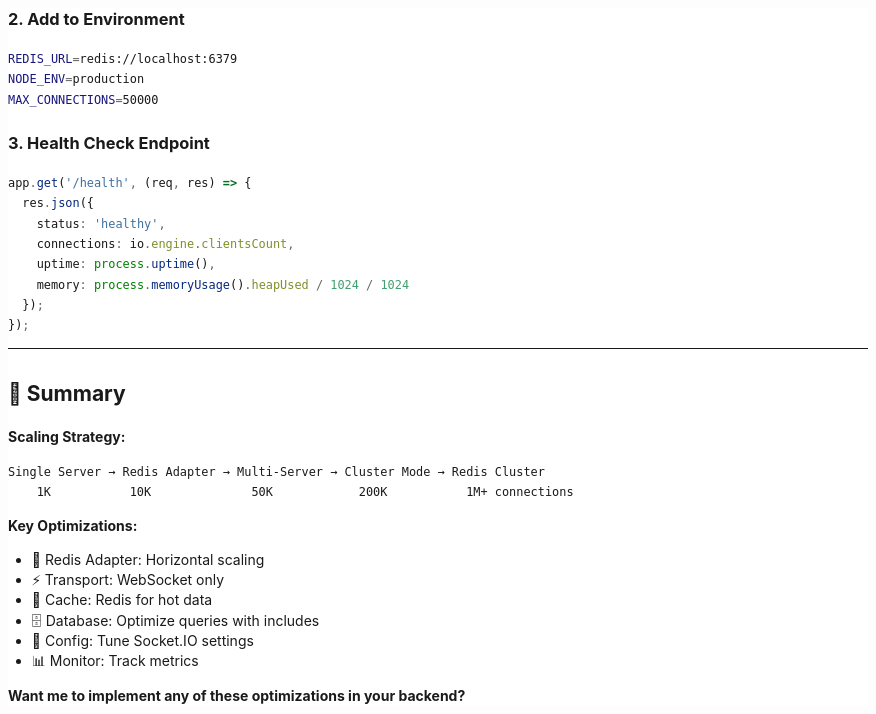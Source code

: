 ### 2. Add to Environment
```bash
REDIS_URL=redis://localhost:6379
NODE_ENV=production
MAX_CONNECTIONS=50000
```

### 3. Health Check Endpoint
```typescript
app.get('/health', (req, res) => {
  res.json({
    status: 'healthy',
    connections: io.engine.clientsCount,
    uptime: process.uptime(),
    memory: process.memoryUsage().heapUsed / 1024 / 1024
  });
});
```

---

## 📖 Summary

**Scaling Strategy:**
```
Single Server → Redis Adapter → Multi-Server → Cluster Mode → Redis Cluster
    1K           10K              50K            200K           1M+ connections
```

**Key Optimizations:**
- 🔴 Redis Adapter: Horizontal scaling
- ⚡ Transport: WebSocket only
- 💾 Cache: Redis for hot data
- 🗄️ Database: Optimize queries with includes
- 🔧 Config: Tune Socket.IO settings
- 📊 Monitor: Track metrics

**Want me to implement any of these optimizations in your backend?**

